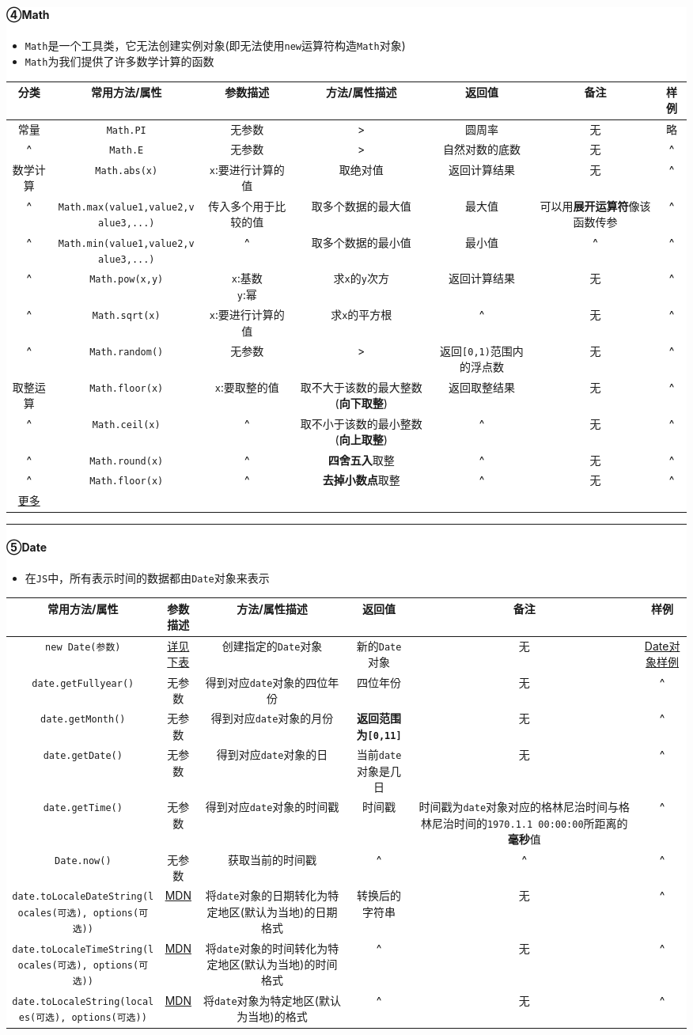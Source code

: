 
<a id="Math"></a>

#### ④Math

+ `Math`是一个工具类，它无法创建实例对象(即无法使用`new`运算符构造`Math`对象)
+ `Math`为我们提供了许多数学计算的函数

|分类|常用方法/属性|参数描述|方法/属性描述|返回值|备注|样例|
|:---:|:---:|:---:|:---:|:---:|:---:|:---:|
|常量|`Math.PI`|无参数|>|圆周率|无|略|
|^|`Math.E`|无参数|>|自然对数的底数|无|^|
|数学计算|`Math.abs(x)`|`x`:要进行计算的值|取绝对值|返回计算结果|无|^|
|^|`Math.max(value1,value2,value3,...)`|传入多个用于比较的值|取多个数据的最大值|最大值|可以用**展开运算符**像该函数传参|^|
|^|`Math.min(value1,value2,value3,...)`|^|取多个数据的最小值|最小值|^|^|
|^|`Math.pow(x,y)`|`x`:基数<br>`y`:幂|求`x`的`y`次方|返回计算结果|无|^|
|^|`Math.sqrt(x)`|`x`:要进行计算的值|求`x`的平方根|^|无|^|
|^|`Math.random()`|无参数|>|返回`[0,1)`范围内的浮点数|无|^|
|取整运算|`Math.floor(x)`|`x`:要取整的值|取不大于该数的最大整数(**向下取整**)|返回取整结果|无|^|
|^|`Math.ceil(x)`|^|取不小于该数的最小整数(**向上取整**)|^|无|^|
|^|`Math.round(x)`|^|**四舍五入**取整|^|无|^|
|^|`Math.floor(x)`|^|**去掉小数点**取整|^|无|^|
|[更多](https://developer.mozilla.org/zh-CN/docs/Web/JavaScript/Reference/Global_Objects/Math)|

---

<a id="Date"></a>

#### ⑤Date

+ 在`JS`中，所有表示时间的数据都由`Date`对象来表示

|常用方法/属性|参数描述|方法/属性描述|返回值|备注|样例|
|:---:|:---:|:---:|:---:|:---:|:---:|
|`new Date(参数)`|[详见下表](#newDateParameter)|创建指定的`Date`对象|新的`Date`对象|无|[Date对象样例](../笔记代码/源码/JavaScript/JS_Date对象样例.html)|
|`date.getFullyear()`|无参数|得到对应`date`对象的四位年份|四位年份|无|^|
|`date.getMonth()`|无参数|得到对应`date`对象的月份|**返回范围为`[0,11]`**|无|^|
|`date.getDate()`|无参数|得到对应`date`对象的日|当前`date`对象是几日|无|^|
|`date.getTime()`|无参数|得到对应`date`对象的时间戳|时间戳|时间戳为`date`对象对应的格林尼治时间与格林尼治时间的`1970.1.1 00:00:00`所距离的**毫秒**值|^|
|`Date.now()`|无参数|获取当前的时间戳|^|^|^|
|`date.toLocaleDateString(locales(可选), options(可选))`|[MDN](https://developer.mozilla.org/zh-CN/docs/Web/JavaScript/Reference/Global_Objects/Date/toLocaleDateString)|将`date`对象的日期转化为特定地区(默认为当地)的日期格式|转换后的字符串|无|^|
|`date.toLocaleTimeString(locales(可选), options(可选))`|[MDN](https://developer.mozilla.org/zh-CN/docs/Web/JavaScript/Reference/Global_Objects/Date/toLocaleTimeString)|将`date`对象的时间转化为特定地区(默认为当地)的时间格式|^|无|^|
|`date.toLocaleString(locales(可选), options(可选))`|[MDN](https://developer.mozilla.org/zh-CN/docs/Web/JavaScript/Reference/Global_Objects/Date/toLocaleString)|将`date`对象为特定地区(默认为当地)的格式|^|无|^|
